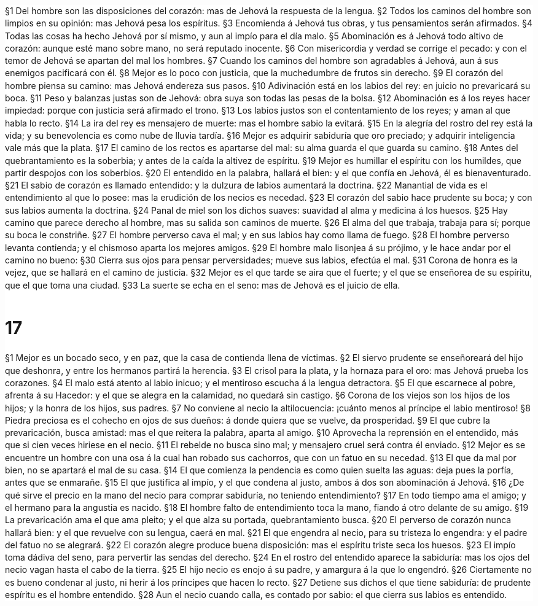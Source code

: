 §1 Del hombre son las disposiciones del corazón: mas de Jehová la respuesta de la lengua. §2 Todos los caminos del hombre son limpios en su opinión: mas Jehová pesa los espíritus. §3 Encomienda á Jehová tus obras, y tus pensamientos serán afirmados. §4 Todas las cosas ha hecho Jehová por sí mismo, y aun al impío para el día malo. §5 Abominación es á Jehová todo altivo de corazón: aunque esté mano sobre mano, no será reputado inocente. §6 Con misericordia y verdad se corrige el pecado: y con el temor de Jehová se apartan del mal los hombres. §7 Cuando los caminos del hombre son agradables á Jehová, aun á sus enemigos pacificará con él. §8 Mejor es lo poco con justicia, que la muchedumbre de frutos sin derecho. §9 El corazón del hombre piensa su camino: mas Jehová endereza sus pasos. §10 Adivinación está en los labios del rey: en juicio no prevaricará su boca. §11 Peso y balanzas justas son de Jehová: obra suya son todas las pesas de la bolsa. §12 Abominación es á los reyes hacer impiedad: porque con justicia será afirmado el trono. §13 Los labios justos son el contentamiento de los reyes; y aman al que habla lo recto. §14 La ira del rey es mensajero de muerte: mas el hombre sabio la evitará. §15 En la alegría del rostro del rey está la vida; y su benevolencia es como nube de lluvia tardía. §16 Mejor es adquirir sabiduría que oro preciado; y adquirir inteligencia vale más que la plata. §17 El camino de los rectos es apartarse del mal: su alma guarda el que guarda su camino. §18 Antes del quebrantamiento es la soberbia; y antes de la caída la altivez de espíritu. §19 Mejor es humillar el espíritu con los humildes, que partir despojos con los soberbios. §20 El entendido en la palabra, hallará el bien: y el que confía en Jehová, él es bienaventurado. §21 El sabio de corazón es llamado entendido: y la dulzura de labios aumentará la doctrina. §22 Manantial de vida es el entendimiento al que lo posee: mas la erudición de los necios es necedad. §23 El corazón del sabio hace prudente su boca; y con sus labios aumenta la doctrina. §24 Panal de miel son los dichos suaves: suavidad al alma y medicina á los huesos. §25 Hay camino que parece derecho al hombre, mas su salida son caminos de muerte. §26 El alma del que trabaja, trabaja para sí; porque su boca le constriñe. §27 El hombre perverso cava el mal; y en sus labios hay como llama de fuego. §28 El hombre perverso levanta contienda; y el chismoso aparta los mejores amigos. §29 El hombre malo lisonjea á su prójimo, y le hace andar por el camino no bueno: §30 Cierra sus ojos para pensar perversidades; mueve sus labios, efectúa el mal. §31 Corona de honra es la vejez, que se hallará en el camino de justicia. §32 Mejor es el que tarde se aira que el fuerte; y el que se enseñorea de su espíritu, que el que toma una ciudad. §33 La suerte se echa en el seno: mas de Jehová es el juicio de ella. 

# 17 
§1 Mejor es un bocado seco, y en paz, que la casa de contienda llena de víctimas. §2 El siervo prudente se enseñoreará del hijo que deshonra, y entre los hermanos partirá la herencia. §3 El crisol para la plata, y la hornaza para el oro: mas Jehová prueba los corazones. §4 El malo está atento al labio inicuo; y el mentiroso escucha á la lengua detractora. §5 El que escarnece al pobre, afrenta á su Hacedor: y el que se alegra en la calamidad, no quedará sin castigo. §6 Corona de los viejos son los hijos de los hijos; y la honra de los hijos, sus padres. §7 No conviene al necio la altilocuencia: ¡cuánto menos al príncipe el labio mentiroso! §8 Piedra preciosa es el cohecho en ojos de sus dueños: á donde quiera que se vuelve, da prosperidad. §9 El que cubre la prevaricación, busca amistad: mas el que reitera la palabra, aparta al amigo. §10 Aprovecha la reprensión en el entendido, más que si cien veces hiriese en el necio. §11 El rebelde no busca sino mal; y mensajero cruel será contra él enviado. §12 Mejor es se encuentre un hombre con una osa á la cual han robado sus cachorros, que con un fatuo en su necedad. §13 El que da mal por bien, no se apartará el mal de su casa. §14 El que comienza la pendencia es como quien suelta las aguas: deja pues la porfía, antes que se enmarañe. §15 El que justifica al impío, y el que condena al justo, ambos á dos son abominación á Jehová. §16 ¿De qué sirve el precio en la mano del necio para comprar sabiduría, no teniendo entendimiento? §17 En todo tiempo ama el amigo; y el hermano para la angustia es nacido. §18 El hombre falto de entendimiento toca la mano, fiando á otro delante de su amigo. §19 La prevaricación ama el que ama pleito; y el que alza su portada, quebrantamiento busca. §20 El perverso de corazón nunca hallará bien: y el que revuelve con su lengua, caerá en mal. §21 El que engendra al necio, para su tristeza lo engendra: y el padre del fatuo no se alegrará. §22 El corazón alegre produce buena disposición: mas el espíritu triste seca los huesos. §23 El impío toma dádiva del seno, para pervertir las sendas del derecho. §24 En el rostro del entendido aparece la sabiduría: mas los ojos del necio vagan hasta el cabo de la tierra. §25 El hijo necio es enojo á su padre, y amargura á la que lo engendró. §26 Ciertamente no es bueno condenar al justo, ni herir á los príncipes que hacen lo recto. §27 Detiene sus dichos el que tiene sabiduría: de prudente espíritu es el hombre entendido. §28 Aun el necio cuando calla, es contado por sabio: el que cierra sus labios es entendido. 
